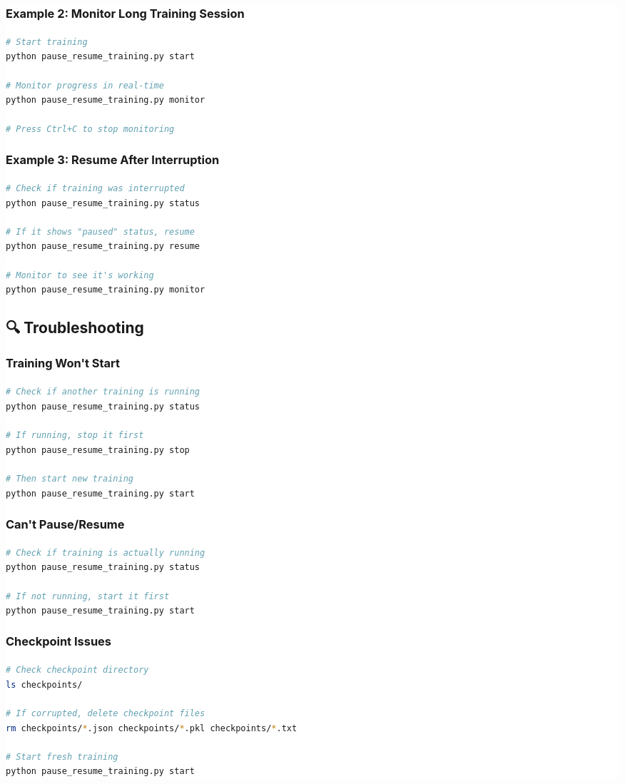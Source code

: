 ### Example 2: Monitor Long Training Session
```bash
# Start training
python pause_resume_training.py start

# Monitor progress in real-time
python pause_resume_training.py monitor

# Press Ctrl+C to stop monitoring
```

### Example 3: Resume After Interruption
```bash
# Check if training was interrupted
python pause_resume_training.py status

# If it shows "paused" status, resume
python pause_resume_training.py resume

# Monitor to see it's working
python pause_resume_training.py monitor
```

## 🔍 Troubleshooting

### Training Won't Start
```bash
# Check if another training is running
python pause_resume_training.py status

# If running, stop it first
python pause_resume_training.py stop

# Then start new training
python pause_resume_training.py start
```

### Can't Pause/Resume
```bash
# Check if training is actually running
python pause_resume_training.py status

# If not running, start it first
python pause_resume_training.py start
```

### Checkpoint Issues
```bash
# Check checkpoint directory
ls checkpoints/

# If corrupted, delete checkpoint files
rm checkpoints/*.json checkpoints/*.pkl checkpoints/*.txt

# Start fresh training
python pause_resume_training.py start
```
